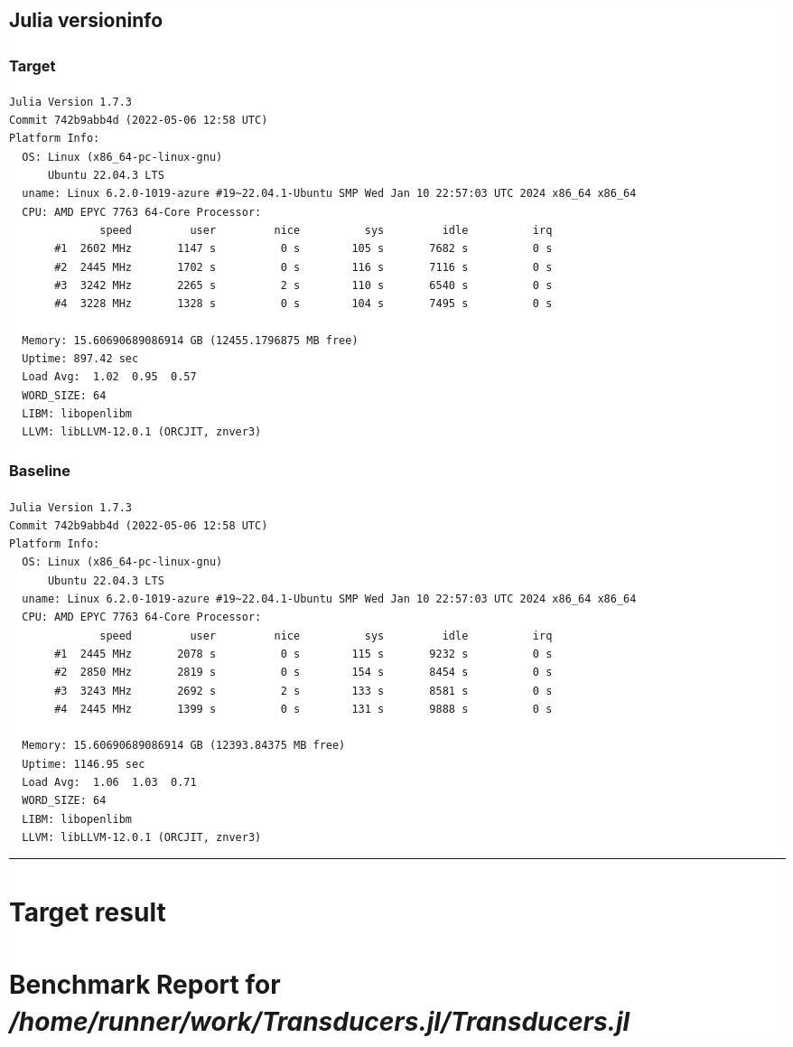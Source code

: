 ## Julia versioninfo

### Target
```
Julia Version 1.7.3
Commit 742b9abb4d (2022-05-06 12:58 UTC)
Platform Info:
  OS: Linux (x86_64-pc-linux-gnu)
      Ubuntu 22.04.3 LTS
  uname: Linux 6.2.0-1019-azure #19~22.04.1-Ubuntu SMP Wed Jan 10 22:57:03 UTC 2024 x86_64 x86_64
  CPU: AMD EPYC 7763 64-Core Processor: 
              speed         user         nice          sys         idle          irq
       #1  2602 MHz       1147 s          0 s        105 s       7682 s          0 s
       #2  2445 MHz       1702 s          0 s        116 s       7116 s          0 s
       #3  3242 MHz       2265 s          2 s        110 s       6540 s          0 s
       #4  3228 MHz       1328 s          0 s        104 s       7495 s          0 s
       
  Memory: 15.60690689086914 GB (12455.1796875 MB free)
  Uptime: 897.42 sec
  Load Avg:  1.02  0.95  0.57
  WORD_SIZE: 64
  LIBM: libopenlibm
  LLVM: libLLVM-12.0.1 (ORCJIT, znver3)
```

### Baseline
```
Julia Version 1.7.3
Commit 742b9abb4d (2022-05-06 12:58 UTC)
Platform Info:
  OS: Linux (x86_64-pc-linux-gnu)
      Ubuntu 22.04.3 LTS
  uname: Linux 6.2.0-1019-azure #19~22.04.1-Ubuntu SMP Wed Jan 10 22:57:03 UTC 2024 x86_64 x86_64
  CPU: AMD EPYC 7763 64-Core Processor: 
              speed         user         nice          sys         idle          irq
       #1  2445 MHz       2078 s          0 s        115 s       9232 s          0 s
       #2  2850 MHz       2819 s          0 s        154 s       8454 s          0 s
       #3  3243 MHz       2692 s          2 s        133 s       8581 s          0 s
       #4  2445 MHz       1399 s          0 s        131 s       9888 s          0 s
       
  Memory: 15.60690689086914 GB (12393.84375 MB free)
  Uptime: 1146.95 sec
  Load Avg:  1.06  1.03  0.71
  WORD_SIZE: 64
  LIBM: libopenlibm
  LLVM: libLLVM-12.0.1 (ORCJIT, znver3)
```

---
# Target result
# Benchmark Report for */home/runner/work/Transducers.jl/Transducers.jl*

